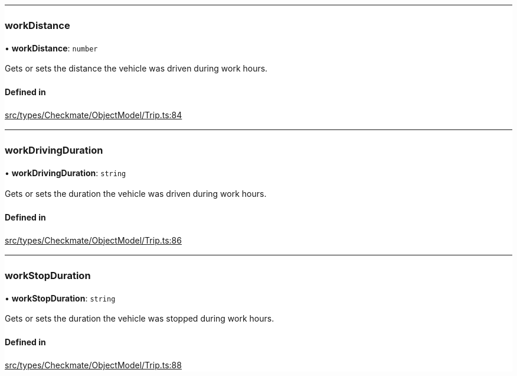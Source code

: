 ___

### workDistance

• **workDistance**: `number`

Gets or sets the distance the vehicle was driven during work hours.

#### Defined in

[src/types/Checkmate/ObjectModel/Trip.ts:84](https://github.com/fairfleet/geotab/blob/ff38bfc/src/types/Checkmate/ObjectModel/Trip.ts#L84)

___

### workDrivingDuration

• **workDrivingDuration**: `string`

Gets or sets the duration the vehicle was driven during work hours.

#### Defined in

[src/types/Checkmate/ObjectModel/Trip.ts:86](https://github.com/fairfleet/geotab/blob/ff38bfc/src/types/Checkmate/ObjectModel/Trip.ts#L86)

___

### workStopDuration

• **workStopDuration**: `string`

Gets or sets the duration the vehicle was stopped during work hours.

#### Defined in

[src/types/Checkmate/ObjectModel/Trip.ts:88](https://github.com/fairfleet/geotab/blob/ff38bfc/src/types/Checkmate/ObjectModel/Trip.ts#L88)
